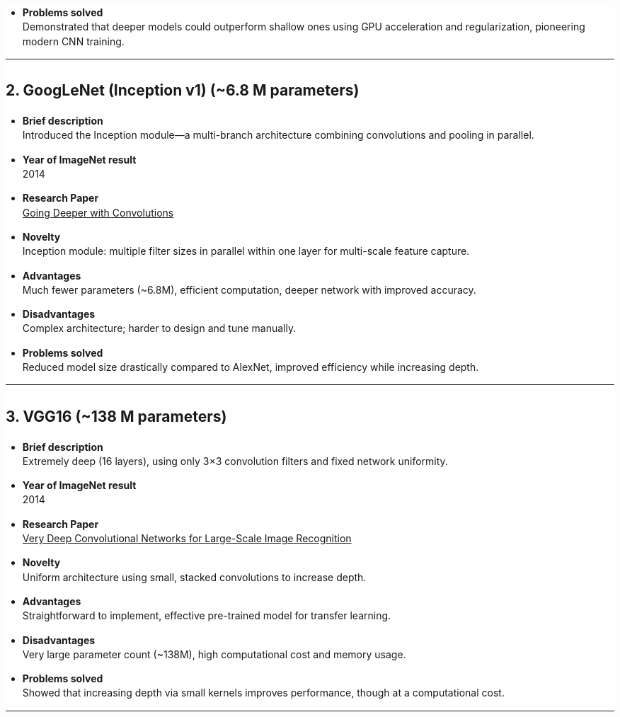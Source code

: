 - **Problems solved**  
  Demonstrated that deeper models could outperform shallow ones using GPU acceleration and regularization, pioneering modern CNN training.

---

## 2. GoogLeNet (Inception v1) (~6.8 M parameters)
- **Brief description**  
  Introduced the Inception module—a multi-branch architecture combining convolutions and pooling in parallel.

- **Year of ImageNet result**  
  2014

- **Research Paper**  
  [Going Deeper with Convolutions](https://www.cv-foundation.org/openaccess/content_cvpr_2015/html/Szegedy_Going_Deeper_With_2015_CVPR_paper.html)

- **Novelty**  
  Inception module: multiple filter sizes in parallel within one layer for multi-scale feature capture.

- **Advantages**  
  Much fewer parameters (~6.8M), efficient computation, deeper network with improved accuracy.

- **Disadvantages**  
  Complex architecture; harder to design and tune manually.

- **Problems solved**  
  Reduced model size drastically compared to AlexNet, improved efficiency while increasing depth.

---

## 3. VGG16 (~138 M parameters)
- **Brief description**  
  Extremely deep (16 layers), using only 3×3 convolution filters and fixed network uniformity.

- **Year of ImageNet result**  
  2014

- **Research Paper**  
  [Very Deep Convolutional Networks for Large-Scale Image Recognition](https://arxiv.org/abs/1409.1556)

- **Novelty**  
  Uniform architecture using small, stacked convolutions to increase depth.

- **Advantages**  
  Straightforward to implement, effective pre-trained model for transfer learning.

- **Disadvantages**  
  Very large parameter count (~138M), high computational cost and memory usage.

- **Problems solved**  
  Showed that increasing depth via small kernels improves performance, though at a computational cost.

---